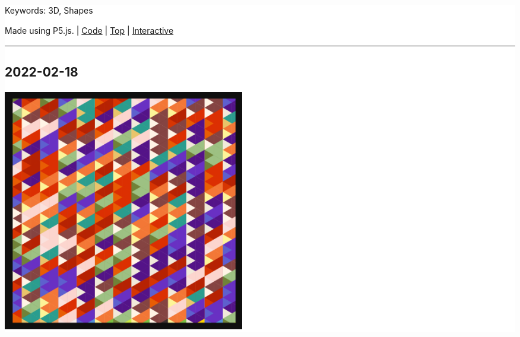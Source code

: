 Keywords: 3D, Shapes
 

Made using P5.js. | [Code](2022/2022-02-19/) | [Top](#daily-sketches) | [Interactive](https://ram-n.github.io/generative_art/daily_sketches/2022/2022-02-19)

-----


## 2022-02-18
<img src="2022/2022-02-18/images/keep_2022-02-19-18-04-50.png" width="400">
